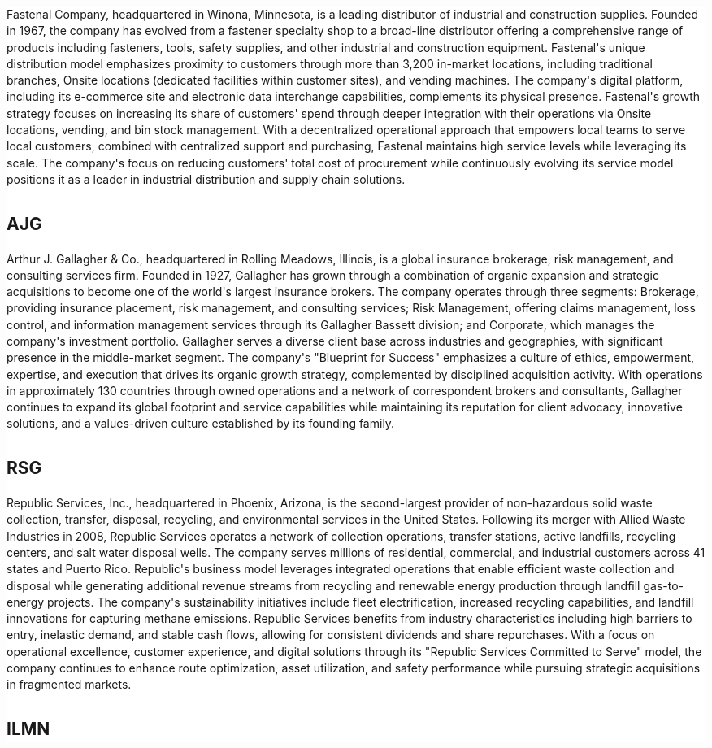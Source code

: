 Fastenal Company, headquartered in Winona, Minnesota, is a leading distributor of industrial and construction supplies. Founded in 1967, the company has evolved from a fastener specialty shop to a broad-line distributor offering a comprehensive range of products including fasteners, tools, safety supplies, and other industrial and construction equipment. Fastenal's unique distribution model emphasizes proximity to customers through more than 3,200 in-market locations, including traditional branches, Onsite locations (dedicated facilities within customer sites), and vending machines. The company's digital platform, including its e-commerce site and electronic data interchange capabilities, complements its physical presence. Fastenal's growth strategy focuses on increasing its share of customers' spend through deeper integration with their operations via Onsite locations, vending, and bin stock management. With a decentralized operational approach that empowers local teams to serve local customers, combined with centralized support and purchasing, Fastenal maintains high service levels while leveraging its scale. The company's focus on reducing customers' total cost of procurement while continuously evolving its service model positions it as a leader in industrial distribution and supply chain solutions.

## AJG

Arthur J. Gallagher & Co., headquartered in Rolling Meadows, Illinois, is a global insurance brokerage, risk management, and consulting services firm. Founded in 1927, Gallagher has grown through a combination of organic expansion and strategic acquisitions to become one of the world's largest insurance brokers. The company operates through three segments: Brokerage, providing insurance placement, risk management, and consulting services; Risk Management, offering claims management, loss control, and information management services through its Gallagher Bassett division; and Corporate, which manages the company's investment portfolio. Gallagher serves a diverse client base across industries and geographies, with significant presence in the middle-market segment. The company's "Blueprint for Success" emphasizes a culture of ethics, empowerment, expertise, and execution that drives its organic growth strategy, complemented by disciplined acquisition activity. With operations in approximately 130 countries through owned operations and a network of correspondent brokers and consultants, Gallagher continues to expand its global footprint and service capabilities while maintaining its reputation for client advocacy, innovative solutions, and a values-driven culture established by its founding family.

## RSG

Republic Services, Inc., headquartered in Phoenix, Arizona, is the second-largest provider of non-hazardous solid waste collection, transfer, disposal, recycling, and environmental services in the United States. Following its merger with Allied Waste Industries in 2008, Republic Services operates a network of collection operations, transfer stations, active landfills, recycling centers, and salt water disposal wells. The company serves millions of residential, commercial, and industrial customers across 41 states and Puerto Rico. Republic's business model leverages integrated operations that enable efficient waste collection and disposal while generating additional revenue streams from recycling and renewable energy production through landfill gas-to-energy projects. The company's sustainability initiatives include fleet electrification, increased recycling capabilities, and landfill innovations for capturing methane emissions. Republic Services benefits from industry characteristics including high barriers to entry, inelastic demand, and stable cash flows, allowing for consistent dividends and share repurchases. With a focus on operational excellence, customer experience, and digital solutions through its "Republic Services Committed to Serve" model, the company continues to enhance route optimization, asset utilization, and safety performance while pursuing strategic acquisitions in fragmented markets.

## ILMN
